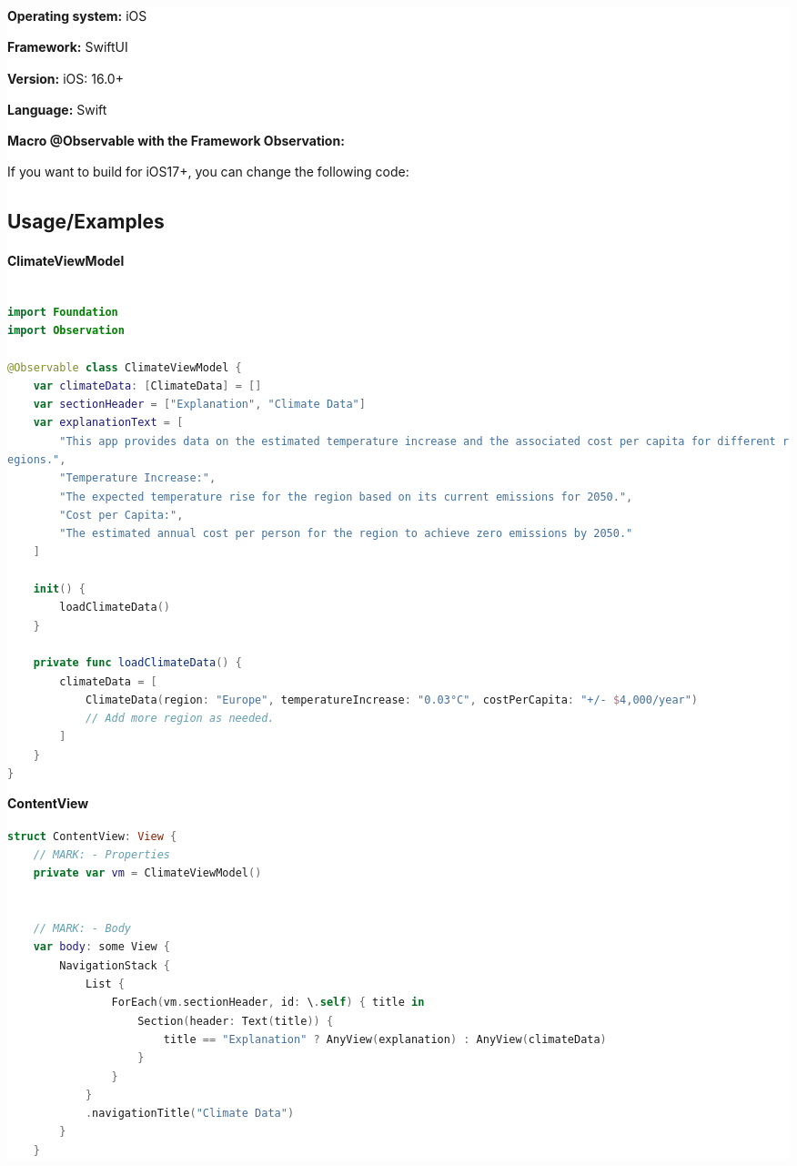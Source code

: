 **Operating system:** iOS

**Framework:** SwiftUI

**Version:** iOS: 16.0+

**Language:** Swift

**Macro @Observable with the Framework Observation:** 

If you want to build for iOS17+, you can change the following code:


## Usage/Examples

**ClimateViewModel**

```swift

import Foundation
import Observation

@Observable class ClimateViewModel {
    var climateData: [ClimateData] = []
    var sectionHeader = ["Explanation", "Climate Data"]
    var explanationText = [
        "This app provides data on the estimated temperature increase and the associated cost per capita for different regions.",
        "Temperature Increase:",
        "The expected temperature rise for the region based on its current emissions for 2050.",
        "Cost per Capita:",
        "The estimated annual cost per person for the region to achieve zero emissions by 2050."
    ]
    
    init() {
        loadClimateData()
    }
    
    private func loadClimateData() {
        climateData = [
            ClimateData(region: "Europe", temperatureIncrease: "0.03°C", costPerCapita: "+/- $4,000/year")
            // Add more region as needed.
        ]
    }
}
```
**ContentView**

```swift
struct ContentView: View {
    // MARK: - Properties
    private var vm = ClimateViewModel()
    
    
    // MARK: - Body
    var body: some View {
        NavigationStack {
            List {
                ForEach(vm.sectionHeader, id: \.self) { title in
                    Section(header: Text(title)) {
                        title == "Explanation" ? AnyView(explanation) : AnyView(climateData)
                    }
                }
            }
            .navigationTitle("Climate Data")
        }
    }
```
